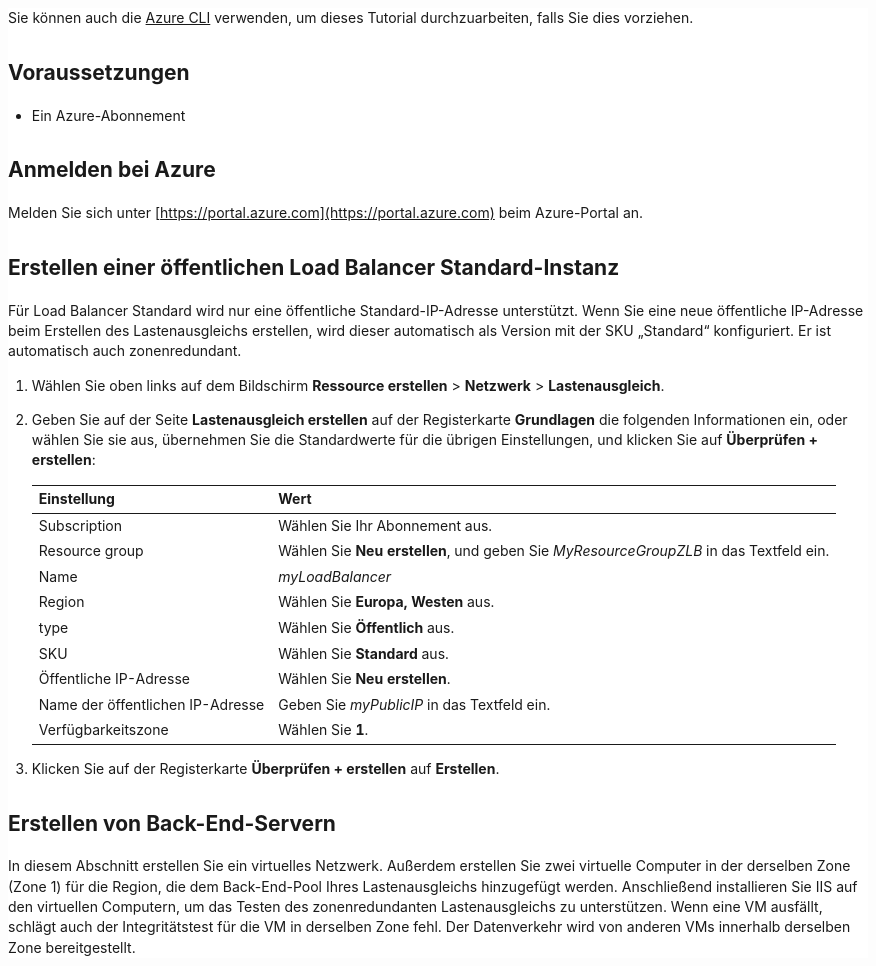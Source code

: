 Sie können auch die [Azure CLI](./quickstart-load-balancer-standard-public-cli.md) verwenden, um dieses Tutorial durchzuarbeiten, falls Sie dies vorziehen.

## <a name="prerequisites"></a>Voraussetzungen

* Ein Azure-Abonnement

## <a name="sign-in-to-azure"></a>Anmelden bei Azure

Melden Sie sich unter [https://portal.azure.com](https://portal.azure.com) beim Azure-Portal an.

## <a name="create-a-public-standard-load-balancer-instance"></a>Erstellen einer öffentlichen Load Balancer Standard-Instanz

Für Load Balancer Standard wird nur eine öffentliche Standard-IP-Adresse unterstützt. Wenn Sie eine neue öffentliche IP-Adresse beim Erstellen des Lastenausgleichs erstellen, wird dieser automatisch als Version mit der SKU „Standard“ konfiguriert. Er ist automatisch auch zonenredundant.

1. Wählen Sie oben links auf dem Bildschirm **Ressource erstellen** > **Netzwerk** > **Lastenausgleich**.
2. Geben Sie auf der Seite **Lastenausgleich erstellen** auf der Registerkarte **Grundlagen** die folgenden Informationen ein, oder wählen Sie sie aus, übernehmen Sie die Standardwerte für die übrigen Einstellungen, und klicken Sie auf **Überprüfen + erstellen**:

    | Einstellung                 | Wert                                              |
    | ---                     | ---                                                |
    | Subscription               | Wählen Sie Ihr Abonnement aus.    |    
    | Resource group         | Wählen Sie **Neu erstellen**, und geben Sie *MyResourceGroupZLB* in das Textfeld ein.|
    | Name                   | *myLoadBalancer*                                   |
    | Region         | Wählen Sie **Europa, Westen** aus.                                        |
    | type          | Wählen Sie **Öffentlich** aus.                                        |
    | SKU           | Wählen Sie **Standard** aus.                          |
    | Öffentliche IP-Adresse | Wählen Sie **Neu erstellen**. |
    | Name der öffentlichen IP-Adresse              | Geben Sie *myPublicIP* in das Textfeld ein.   |
    |Verfügbarkeitszone| Wählen Sie **1**.    |
3. Klicken Sie auf der Registerkarte **Überprüfen + erstellen** auf **Erstellen**.   

## <a name="create-backend-servers"></a>Erstellen von Back-End-Servern

In diesem Abschnitt erstellen Sie ein virtuelles Netzwerk. Außerdem erstellen Sie zwei virtuelle Computer in der derselben Zone (Zone 1) für die Region, die dem Back-End-Pool Ihres Lastenausgleichs hinzugefügt werden. Anschließend installieren Sie IIS auf den virtuellen Computern, um das Testen des zonenredundanten Lastenausgleichs zu unterstützen. Wenn eine VM ausfällt, schlägt auch der Integritätstest für die VM in derselben Zone fehl. Der Datenverkehr wird von anderen VMs innerhalb derselben Zone bereitgestellt.
